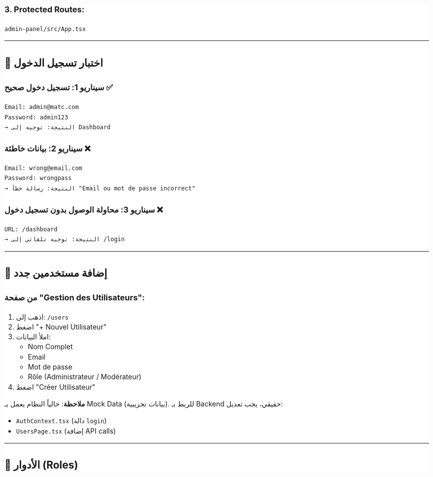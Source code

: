 ### 3. Protected Routes:
```
admin-panel/src/App.tsx
```

---

## 🧪 اختبار تسجيل الدخول

### سيناريو 1: تسجيل دخول صحيح ✅
```
Email: admin@matc.com
Password: admin123
→ النتيجة: توجيه إلى Dashboard
```

### سيناريو 2: بيانات خاطئة ❌
```
Email: wrong@email.com
Password: wrongpass
→ النتيجة: رسالة خطأ "Email ou mot de passe incorrect"
```

### سيناريو 3: محاولة الوصول بدون تسجيل دخول ❌
```
URL: /dashboard
→ النتيجة: توجيه تلقائي إلى /login
```

---

## 👥 إضافة مستخدمين جدد

### من صفحة "Gestion des Utilisateurs":

1. اذهب إلى: `/users`
2. اضغط "+ Nouvel Utilisateur"
3. املأ البيانات:
   - Nom Complet
   - Email
   - Mot de passe
   - Rôle (Administrateur / Modérateur)
4. اضغط "Créer Utilisateur"

**ملاحظة**: حالياً النظام يعمل بـ Mock Data (بيانات تجريبية).
للربط بـ Backend حقيقي، يجب تعديل:
- `AuthContext.tsx` (دالة `login`)
- `UsersPage.tsx` (إضافة API calls)

---

## 🔐 الأدوار (Roles)
